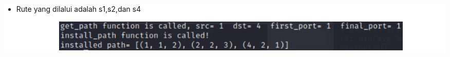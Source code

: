 - Rute yang dilalui adalah s1,s2,dan s4<p align="center"> <img src="picture/Screenshot_28.png" style="width:80%"/>

